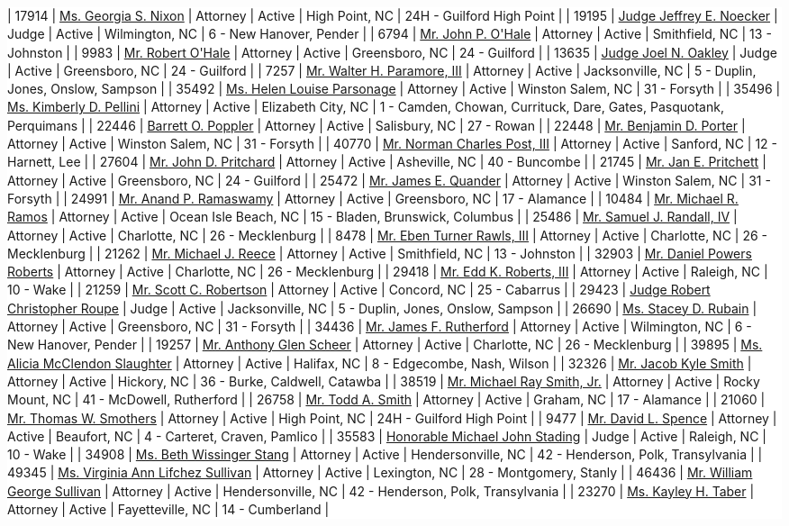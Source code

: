 | 17914 | [Ms. Georgia S. Nixon](https://portal.ncbar.gov/Verification/viewer.aspx?ID=17914) | Attorney | Active | High Point, NC | 24H - Guilford High Point |
| 19195 | [Judge Jeffrey E. Noecker](https://portal.ncbar.gov/Verification/viewer.aspx?ID=19195) | Judge | Active | Wilmington, NC | 6 - New Hanover, Pender |
| 6794 | [Mr. John P. O'Hale](https://portal.ncbar.gov/Verification/viewer.aspx?ID=6794) | Attorney | Active | Smithfield, NC | 13 - Johnston |
| 9983 | [Mr. Robert O'Hale](https://portal.ncbar.gov/Verification/viewer.aspx?ID=9983) | Attorney | Active | Greensboro, NC | 24 - Guilford |
| 13635 | [Judge Joel N. Oakley](https://portal.ncbar.gov/Verification/viewer.aspx?ID=13635) | Judge | Active | Greensboro, NC | 24 - Guilford |
| 7257 | [Mr. Walter H. Paramore, III](https://portal.ncbar.gov/Verification/viewer.aspx?ID=7257) | Attorney | Active | Jacksonville, NC | 5 - Duplin, Jones, Onslow, Sampson |
| 35492 | [Ms. Helen Louise Parsonage](https://portal.ncbar.gov/Verification/viewer.aspx?ID=35492) | Attorney | Active | Winston Salem, NC | 31 - Forsyth |
| 35496 | [Ms. Kimberly D. Pellini](https://portal.ncbar.gov/Verification/viewer.aspx?ID=35496) | Attorney | Active | Elizabeth City, NC | 1 - Camden, Chowan, Currituck, Dare, Gates, Pasquotank, Perquimans |
| 22446 | [Barrett O. Poppler](https://portal.ncbar.gov/Verification/viewer.aspx?ID=22446) | Attorney | Active | Salisbury, NC | 27 - Rowan |
| 22448 | [Mr. Benjamin D. Porter](https://portal.ncbar.gov/Verification/viewer.aspx?ID=22448) | Attorney | Active | Winston Salem, NC | 31 - Forsyth |
| 40770 | [Mr. Norman Charles Post, III](https://portal.ncbar.gov/Verification/viewer.aspx?ID=40770) | Attorney | Active | Sanford, NC | 12 - Harnett, Lee |
| 27604 | [Mr. John D. Pritchard](https://portal.ncbar.gov/Verification/viewer.aspx?ID=27604) | Attorney | Active | Asheville, NC | 40 - Buncombe |
| 21745 | [Mr. Jan E. Pritchett](https://portal.ncbar.gov/Verification/viewer.aspx?ID=21745) | Attorney | Active | Greensboro, NC | 24 - Guilford |
| 25472 | [Mr. James E. Quander](https://portal.ncbar.gov/Verification/viewer.aspx?ID=25472) | Attorney | Active | Winston Salem, NC | 31 - Forsyth |
| 24991 | [Mr. Anand P. Ramaswamy](https://portal.ncbar.gov/Verification/viewer.aspx?ID=24991) | Attorney | Active | Greensboro, NC | 17 - Alamance |
| 10484 | [Mr. Michael R. Ramos](https://portal.ncbar.gov/Verification/viewer.aspx?ID=10484) | Attorney | Active | Ocean Isle Beach, NC | 15 - Bladen, Brunswick, Columbus |
| 25486 | [Mr. Samuel J. Randall, IV](https://portal.ncbar.gov/Verification/viewer.aspx?ID=25486) | Attorney | Active | Charlotte, NC | 26 - Mecklenburg |
| 8478 | [Mr. Eben Turner Rawls, III](https://portal.ncbar.gov/Verification/viewer.aspx?ID=8478) | Attorney | Active | Charlotte, NC | 26 - Mecklenburg |
| 21262 | [Mr. Michael J. Reece](https://portal.ncbar.gov/Verification/viewer.aspx?ID=21262) | Attorney | Active | Smithfield, NC | 13 - Johnston |
| 32903 | [Mr. Daniel Powers Roberts](https://portal.ncbar.gov/Verification/viewer.aspx?ID=32903) | Attorney | Active | Charlotte, NC | 26 - Mecklenburg |
| 29418 | [Mr. Edd K. Roberts, III](https://portal.ncbar.gov/Verification/viewer.aspx?ID=29418) | Attorney | Active | Raleigh, NC | 10 - Wake |
| 21259 | [Mr. Scott C. Robertson](https://portal.ncbar.gov/Verification/viewer.aspx?ID=21259) | Attorney | Active | Concord, NC | 25 - Cabarrus |
| 29423 | [Judge Robert Christopher Roupe](https://portal.ncbar.gov/Verification/viewer.aspx?ID=29423) | Judge | Active | Jacksonville, NC | 5 - Duplin, Jones, Onslow, Sampson |
| 26690 | [Ms. Stacey D. Rubain](https://portal.ncbar.gov/Verification/viewer.aspx?ID=26690) | Attorney | Active | Greensboro, NC | 31 - Forsyth |
| 34436 | [Mr. James F. Rutherford](https://portal.ncbar.gov/Verification/viewer.aspx?ID=34436) | Attorney | Active | Wilmington, NC | 6 - New Hanover, Pender |
| 19257 | [Mr. Anthony Glen Scheer](https://portal.ncbar.gov/Verification/viewer.aspx?ID=19257) | Attorney | Active | Charlotte, NC | 26 - Mecklenburg |
| 39895 | [Ms. Alicia McClendon Slaughter](https://portal.ncbar.gov/Verification/viewer.aspx?ID=39895) | Attorney | Active | Halifax, NC | 8 - Edgecombe, Nash, Wilson |
| 32326 | [Mr. Jacob Kyle Smith](https://portal.ncbar.gov/Verification/viewer.aspx?ID=32326) | Attorney | Active | Hickory, NC | 36 - Burke, Caldwell, Catawba |
| 38519 | [Mr. Michael Ray Smith, Jr.](https://portal.ncbar.gov/Verification/viewer.aspx?ID=38519) | Attorney | Active | Rocky Mount, NC | 41 - McDowell, Rutherford |
| 26758 | [Mr. Todd A. Smith](https://portal.ncbar.gov/Verification/viewer.aspx?ID=26758) | Attorney | Active | Graham, NC | 17 - Alamance |
| 21060 | [Mr. Thomas W. Smothers](https://portal.ncbar.gov/Verification/viewer.aspx?ID=21060) | Attorney | Active | High Point, NC | 24H - Guilford High Point |
| 9477 | [Mr. David L. Spence](https://portal.ncbar.gov/Verification/viewer.aspx?ID=9477) | Attorney | Active | Beaufort, NC | 4 - Carteret, Craven, Pamlico |
| 35583 | [Honorable Michael John Stading](https://portal.ncbar.gov/Verification/viewer.aspx?ID=35583) | Judge | Active | Raleigh, NC | 10 - Wake |
| 34908 | [Ms. Beth Wissinger Stang](https://portal.ncbar.gov/Verification/viewer.aspx?ID=34908) | Attorney | Active | Hendersonville, NC | 42 - Henderson, Polk, Transylvania |
| 49345 | [Ms. Virginia Ann Lifchez Sullivan](https://portal.ncbar.gov/Verification/viewer.aspx?ID=49345) | Attorney | Active | Lexington, NC | 28 - Montgomery, Stanly |
| 46436 | [Mr. William George Sullivan](https://portal.ncbar.gov/Verification/viewer.aspx?ID=46436) | Attorney | Active | Hendersonville, NC | 42 - Henderson, Polk, Transylvania |
| 23270 | [Ms. Kayley H. Taber](https://portal.ncbar.gov/Verification/viewer.aspx?ID=23270) | Attorney | Active | Fayetteville, NC | 14 - Cumberland |